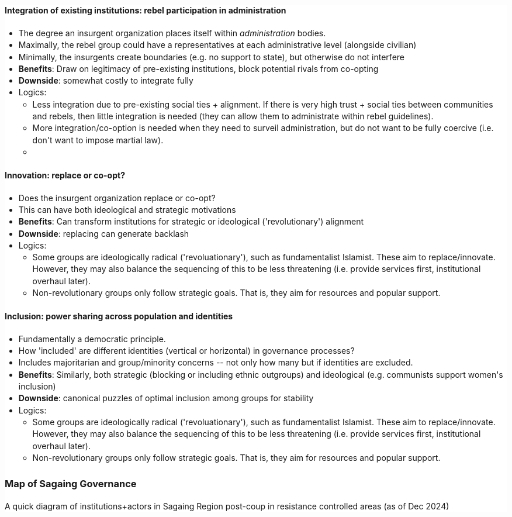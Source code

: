 #### Integration of existing institutions: rebel participation in administration

- The degree an insurgent organization places itself within *administration* bodies.
- Maximally, the rebel group could have a representatives at each administrative level (alongside civilian)
- Minimally, the insurgents create boundaries (e.g. no support to state), but otherwise do not interfere
- **Benefits**: Draw on legitimacy of pre-existing institutions, block potential rivals from co-opting
- **Downside**: somewhat costly to integrate fully
- Logics:
	- Less integration due to pre-existing social ties + alignment. If there is very high trust + social ties between communities and rebels, then little integration is needed (they can allow them to administrate within rebel guidelines). 
	- More integration/co-option is needed when they need to surveil administration, but do not want to be fully coercive (i.e. don't want to impose martial law).
	- 
#### Innovation: replace or co-opt?

- Does the insurgent organization replace or co-opt?
- This can have both ideological and strategic motivations
- **Benefits**: Can transform institutions for strategic or ideological ('revolutionary') alignment
- **Downside**: replacing can generate backlash
- Logics:
	- Some groups are ideologically radical ('revoluationary'), such as fundamentalist Islamist. These aim to replace/innovate. However, they may also balance the sequencing of this to be less threatening (i.e. provide services first, institutional overhaul later).
	- Non-revolutionary groups only follow strategic goals. That is, they aim for resources and popular support.

#### Inclusion: power sharing across population and identities

- Fundamentally a democratic principle.
- How 'included' are different identities (vertical or horizontal) in governance processes?
- Includes majoritarian and group/minority concerns -- not only how many but if identities are excluded.
- **Benefits**: Similarly, both strategic (blocking or including ethnic outgroups) and ideological (e.g. communists support women's inclusion)
- **Downside**: canonical puzzles of optimal inclusion among groups for stability
- Logics:
	- Some groups are ideologically radical ('revoluationary'), such as fundamentalist Islamist. These aim to replace/innovate. However, they may also balance the sequencing of this to be less threatening (i.e. provide services first, institutional overhaul later).
	- Non-revolutionary groups only follow strategic goals. That is, they aim for resources and popular support.

### Map of Sagaing Governance

A quick diagram of institutions+actors in Sagaing Region post-coup in resistance controlled areas (as of Dec 2024)
